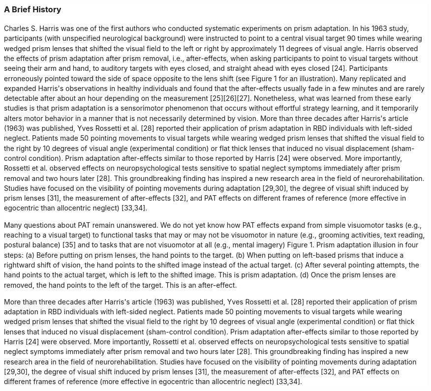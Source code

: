 
### A Brief History

Charles S. Harris was one of the first authors who conducted systematic experiments on prism adaptation. In his 1963 study, participants (with unspecified neurological background) were instructed to point to a central visual target 90 times while wearing wedged prism lenses that shifted the visual field to the left or right by approximately 11 degrees of visual angle. Harris observed the effects of prism adaptation after prism removal, i.e., after-effects, when asking participants to point to visual targets without seeing their arm and hand, to auditory targets with eyes closed, and straight ahead with eyes closed [24]. Participants erroneously pointed toward the side of space opposite to the lens shift (see Figure 1 for an illustration). Many replicated and expanded Harris's observations in healthy individuals and found that the after-effects usually fade in a few minutes and are rarely detectable after about an hour depending on the measurement [25][26][27]. Nonetheless, what was learned from these early studies is that prism adaptation is a sensorimotor phenomenon that occurs without effortful strategy learning, and it temporarily alters motor behavior in a manner that is not necessarily determined by vision. More than three decades after Harris's article (1963) was published, Yves Rossetti et al. [28] reported their application of prism adaptation in RBD individuals with left-sided neglect. Patients made 50 pointing movements to visual targets while wearing wedged prism lenses that shifted the visual field to the right by 10 degrees of visual angle (experimental condition) or flat thick lenses that induced no visual displacement (sham-control condition). Prism adaptation after-effects similar to those reported by Harris [24] were observed. More importantly, Rossetti et al. observed effects on neuropsychological tests sensitive to spatial neglect symptoms immediately after prism removal and two hours later [28]. This groundbreaking finding has inspired a new research area in the field of neurorehabilitation. Studies have focused on the visibility of pointing movements during adaptation [29,30], the degree of visual shift induced by prism lenses [31], the measurement of after-effects [32], and PAT effects on different frames of reference (more effective in egocentric than allocentric neglect) [33,34].

Many questions about PAT remain unanswered. We do not yet know how PAT effects expand from simple visuomotor tasks (e.g., reaching to a visual target) to functional tasks that may or may not be visuomotor in nature (e.g., grooming activities, text reading, postural balance) [35] and to tasks that are not visuomotor at all (e.g., mental imagery) Figure 1. Prism adaptation illusion in four steps: (a) Before putting on prism lenses, the hand points to the target. (b) When putting on left-based prisms that induce a rightward shift of vision, the hand points to the shifted image instead of the actual target. (c) After several pointing attempts, the hand points to the actual target, which is left to the shifted image. This is prism adaptation. (d) Once the prism lenses are removed, the hand points to the left of the target. This is an after-effect.

More than three decades after Harris's article (1963) was published, Yves Rossetti et al. [28] reported their application of prism adaptation in RBD individuals with left-sided neglect. Patients made 50 pointing movements to visual targets while wearing wedged prism lenses that shifted the visual field to the right by 10 degrees of visual angle (experimental condition) or flat thick lenses that induced no visual displacement (sham-control condition). Prism adaptation after-effects similar to those reported by Harris [24] were observed. More importantly, Rossetti et al. observed effects on neuropsychological tests sensitive to spatial neglect symptoms immediately after prism removal and two hours later [28]. This groundbreaking finding has inspired a new research area in the field of neurorehabilitation. Studies have focused on the visibility of pointing movements during adaptation [29,30], the degree of visual shift induced by prism lenses [31], the measurement of after-effects [32], and PAT effects on different frames of reference (more effective in egocentric than allocentric neglect) [33,34].
